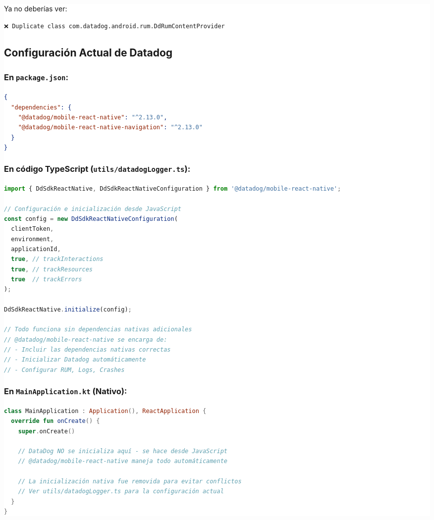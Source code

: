 Ya no deberías ver:
```
❌ Duplicate class com.datadog.android.rum.DdRumContentProvider
```

## Configuración Actual de Datadog

### En `package.json`:
```json
{
  "dependencies": {
    "@datadog/mobile-react-native": "^2.13.0",
    "@datadog/mobile-react-native-navigation": "^2.13.0"
  }
}
```

### En código TypeScript (`utils/datadogLogger.ts`):
```typescript
import { DdSdkReactNative, DdSdkReactNativeConfiguration } from '@datadog/mobile-react-native';

// Configuración e inicialización desde JavaScript
const config = new DdSdkReactNativeConfiguration(
  clientToken,
  environment,
  applicationId,
  true, // trackInteractions
  true, // trackResources
  true  // trackErrors
);

DdSdkReactNative.initialize(config);

// Todo funciona sin dependencias nativas adicionales
// @datadog/mobile-react-native se encarga de:
// - Incluir las dependencias nativas correctas
// - Inicializar Datadog automáticamente
// - Configurar RUM, Logs, Crashes
```

### En `MainApplication.kt` (Nativo):
```kotlin
class MainApplication : Application(), ReactApplication {
  override fun onCreate() {
    super.onCreate()

    // DataDog NO se inicializa aquí - se hace desde JavaScript
    // @datadog/mobile-react-native maneja todo automáticamente

    // La inicialización nativa fue removida para evitar conflictos
    // Ver utils/datadogLogger.ts para la configuración actual
  }
}
```
